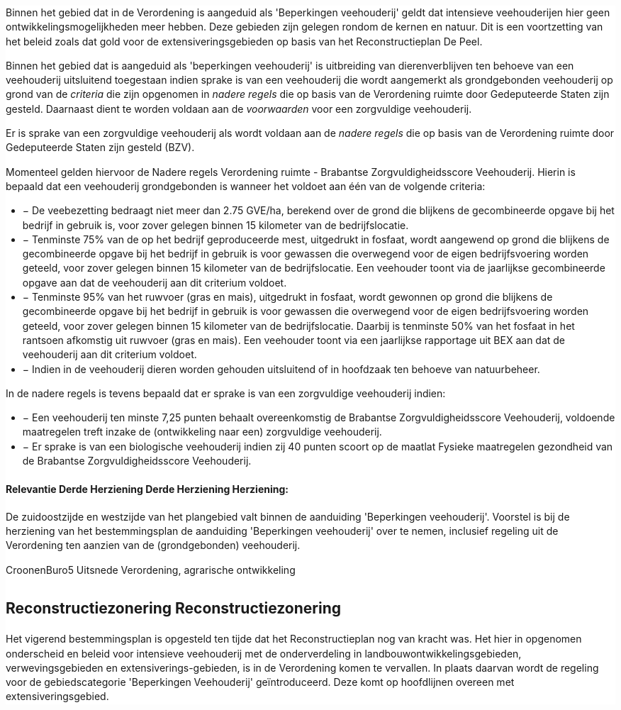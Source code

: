 Binnen het gebied dat in de Verordening is aangeduid als 'Beperkingen veehouderij' geldt dat intensieve veehouderijen hier geen ontwikkelingsmogelijkheden meer hebben. Deze gebieden zijn gelegen rondom de kernen en natuur. Dit is een voortzetting van het beleid zoals dat gold voor de extensiveringsgebieden op basis van het Reconstructieplan De Peel.

Binnen het gebied dat is aangeduid als 'beperkingen veehouderij' is uitbreiding van dierenverblijven ten behoeve van een veehouderij uitsluitend toegestaan indien sprake is van een veehouderij die wordt aangemerkt als grondgebonden veehouderij op grond van de *criteria* die zijn opgenomen in *nadere regels* die op basis van de Verordening ruimte door Gedeputeerde Staten zijn gesteld. Daarnaast dient te worden voldaan aan de *voorwaarden* voor een zorgvuldige veehouderij.

Er is sprake van een zorgvuldige veehouderij als wordt voldaan aan de *nadere regels* die op basis van de Verordening ruimte door Gedeputeerde Staten zijn gesteld (BZV).

Momenteel gelden hiervoor de Nadere regels Verordening ruimte - Brabantse Zorgvuldigheidsscore Veehouderij. Hierin is bepaald dat een veehouderij grondgebonden is wanneer het voldoet aan één van de volgende criteria:

- − De veebezetting bedraagt niet meer dan 2.75 GVE/ha, berekend over de grond die blijkens de gecombineerde opgave bij het bedrijf in gebruik is, voor zover gelegen binnen 15 kilometer van de bedrijfslocatie.
- − Tenminste 75% van de op het bedrijf geproduceerde mest, uitgedrukt in fosfaat, wordt aangewend op grond die blijkens de gecombineerde opgave bij het bedrijf in gebruik is voor gewassen die overwegend voor de eigen bedrijfsvoering worden geteeld, voor zover gelegen binnen 15 kilometer van de bedrijfslocatie. Een veehouder toont via de jaarlijkse gecombineerde opgave aan dat de veehouderij aan dit criterium voldoet.
- − Tenminste 95% van het ruwvoer (gras en mais), uitgedrukt in fosfaat, wordt gewonnen op grond die blijkens de gecombineerde opgave bij het bedrijf in gebruik is voor gewassen die overwegend voor de eigen bedrijfsvoering worden geteeld, voor zover gelegen binnen 15 kilometer van de bedrijfslocatie. Daarbij is tenminste 50% van het fosfaat in het rantsoen afkomstig uit ruwvoer (gras en mais). Een veehouder toont via een jaarlijkse rapportage uit BEX aan dat de veehouderij aan dit criterium voldoet.
- − Indien in de veehouderij dieren worden gehouden uitsluitend of in hoofdzaak ten behoeve van natuurbeheer.

In de nadere regels is tevens bepaald dat er sprake is van een zorgvuldige veehouderij indien:

- − Een veehouderij ten minste 7,25 punten behaalt overeenkomstig de Brabantse Zorgvuldigheidsscore Veehouderij, voldoende maatregelen treft inzake de (ontwikkeling naar een) zorgvuldige veehouderij.
- − Er sprake is van een biologische veehouderij indien zij 40 punten scoort op de maatlat Fysieke maatregelen gezondheid van de Brabantse Zorgvuldigheidsscore Veehouderij.

#### Relevantie Derde Herziening Derde Herziening Herziening:

De zuidoostzijde en westzijde van het plangebied valt binnen de aanduiding 'Beperkingen veehouderij'. Voorstel is bij de herziening van het bestemmingsplan de aanduiding 'Beperkingen veehouderij' over te nemen, inclusief regeling uit de Verordening ten aanzien van de (grondgebonden) veehouderij.

CroonenBuro5 Uitsnede Verordening, agrarische ontwikkeling

## Reconstructiezonering Reconstructiezonering

Het vigerend bestemmingsplan is opgesteld ten tijde dat het Reconstructieplan nog van kracht was. Het hier in opgenomen onderscheid en beleid voor intensieve veehouderij met de onderverdeling in landbouwontwikkelingsgebieden, verwevingsgebieden en extensiverings-gebieden, is in de Verordening komen te vervallen. In plaats daarvan wordt de regeling voor de gebiedscategorie 'Beperkingen Veehouderij' geïntroduceerd. Deze komt op hoofdlijnen overeen met extensiveringsgebied.
